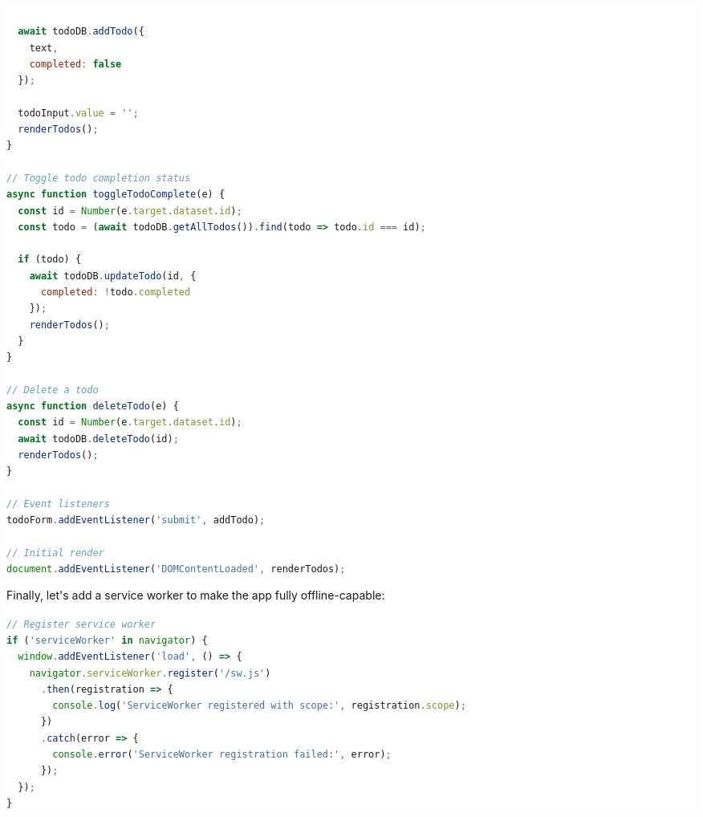 ```javascript
  
  await todoDB.addTodo({
    text,
    completed: false
  });
  
  todoInput.value = '';
  renderTodos();
}

// Toggle todo completion status
async function toggleTodoComplete(e) {
  const id = Number(e.target.dataset.id);
  const todo = (await todoDB.getAllTodos()).find(todo => todo.id === id);
  
  if (todo) {
    await todoDB.updateTodo(id, {
      completed: !todo.completed
    });
    renderTodos();
  }
}

// Delete a todo
async function deleteTodo(e) {
  const id = Number(e.target.dataset.id);
  await todoDB.deleteTodo(id);
  renderTodos();
}

// Event listeners
todoForm.addEventListener('submit', addTodo);

// Initial render
document.addEventListener('DOMContentLoaded', renderTodos);
```

Finally, let's add a service worker to make the app fully offline-capable:

```javascript
// Register service worker
if ('serviceWorker' in navigator) {
  window.addEventListener('load', () => {
    navigator.serviceWorker.register('/sw.js')
      .then(registration => {
        console.log('ServiceWorker registered with scope:', registration.scope);
      })
      .catch(error => {
        console.error('ServiceWorker registration failed:', error);
      });
  });
}
```

